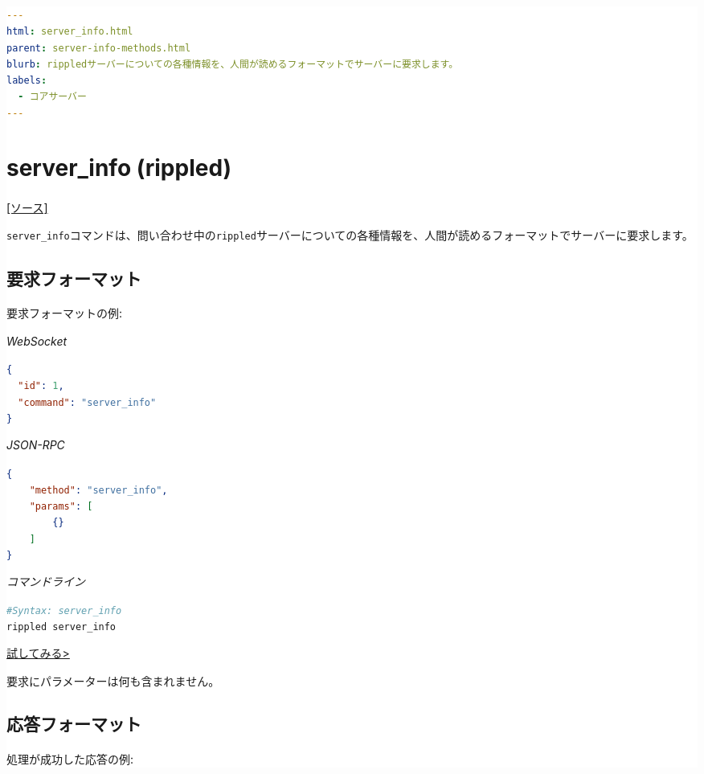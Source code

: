 ```yaml
---
html: server_info.html
parent: server-info-methods.html
blurb: rippledサーバーについての各種情報を、人間が読めるフォーマットでサーバーに要求します。
labels:
  - コアサーバー
---
```

# server_info (rippled)
[[ソース]](https://github.com/ripple/rippled/blob/master/src/ripple/rpc/handlers/ServerInfo.cpp "Source")

`server_info`コマンドは、問い合わせ中の`rippled`サーバーについての各種情報を、人間が読めるフォーマットでサーバーに要求します。

## 要求フォーマット
要求フォーマットの例:



*WebSocket*

```json
{
  "id": 1,
  "command": "server_info"
}
```

*JSON-RPC*

```json
{
    "method": "server_info",
    "params": [
        {}
    ]
}
```

*コマンドライン*

```sh
#Syntax: server_info
rippled server_info
```



[試してみる>](websocket-api-tool.html#server_info)

要求にパラメーターは何も含まれません。

## 応答フォーマット

処理が成功した応答の例:


[トランザクションコスト]: transaction-cost.html
